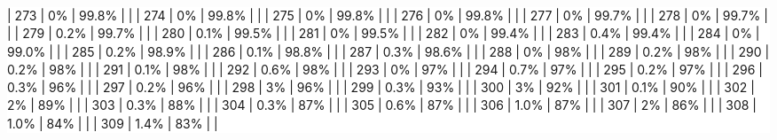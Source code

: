 | 273 | 0% | 99.8% |  |
| 274 | 0% | 99.8% |  |
| 275 | 0% | 99.8% |  |
| 276 | 0% | 99.8% |  |
| 277 | 0% | 99.7% |  |
| 278 | 0% | 99.7% |  |
| 279 | 0.2% | 99.7% |  |
| 280 | 0.1% | 99.5% |  |
| 281 | 0% | 99.5% |  |
| 282 | 0% | 99.4% |  |
| 283 | 0.4% | 99.4% |  |
| 284 | 0% | 99.0% |  |
| 285 | 0.2% | 98.9% |  |
| 286 | 0.1% | 98.8% |  |
| 287 | 0.3% | 98.6% |  |
| 288 | 0% | 98% |  |
| 289 | 0.2% | 98% |  |
| 290 | 0.2% | 98% |  |
| 291 | 0.1% | 98% |  |
| 292 | 0.6% | 98% |  |
| 293 | 0% | 97% |  |
| 294 | 0.7% | 97% |  |
| 295 | 0.2% | 97% |  |
| 296 | 0.3% | 96% |  |
| 297 | 0.2% | 96% |  |
| 298 | 3% | 96% |  |
| 299 | 0.3% | 93% |  |
| 300 | 3% | 92% |  |
| 301 | 0.1% | 90% |  |
| 302 | 2% | 89% |  |
| 303 | 0.3% | 88% |  |
| 304 | 0.3% | 87% |  |
| 305 | 0.6% | 87% |  |
| 306 | 1.0% | 87% |  |
| 307 | 2% | 86% |  |
| 308 | 1.0% | 84% |  |
| 309 | 1.4% | 83% |  |